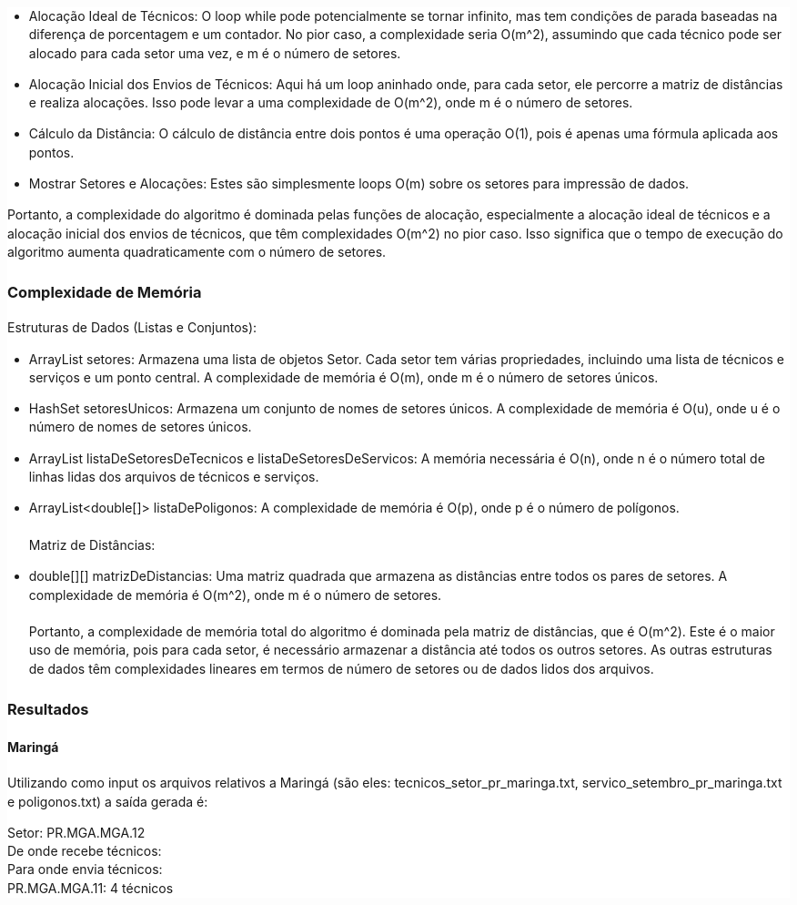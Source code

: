 - Alocação Ideal de Técnicos: O loop while pode potencialmente se tornar infinito, mas tem condições de parada baseadas na diferença de porcentagem e um contador. No pior caso, a complexidade seria O(m^2), assumindo que cada técnico pode ser alocado para cada setor uma vez, e m é o número de setores.

- Alocação Inicial dos Envios de Técnicos: Aqui há um loop aninhado onde, para cada setor, ele percorre a matriz de distâncias e realiza alocações. Isso pode levar a uma complexidade de O(m^2), onde m é o número de setores.

- Cálculo da Distância: O cálculo de distância entre dois pontos é uma operação O(1), pois é apenas uma fórmula aplicada aos pontos.

- Mostrar Setores e Alocações: Estes são simplesmente loops O(m) sobre os setores para impressão de dados.

Portanto, a complexidade do algoritmo é dominada pelas funções de alocação, especialmente a alocação ideal de técnicos e a alocação inicial dos envios de técnicos, que têm complexidades O(m^2) no pior caso. Isso significa que o tempo de execução do algoritmo aumenta quadraticamente com o número de setores.

### Complexidade de Memória

Estruturas de Dados (Listas e Conjuntos):

- ArrayList<Setor> setores: Armazena uma lista de objetos Setor. Cada setor tem várias propriedades, incluindo uma lista de técnicos e serviços e um ponto central. A complexidade de memória é O(m), onde m é o número de setores únicos.
- HashSet<String> setoresUnicos: Armazena um conjunto de nomes de setores únicos. A complexidade de memória é O(u), onde u é o número de nomes de setores únicos.
- ArrayList<String> listaDeSetoresDeTecnicos e listaDeSetoresDeServicos: A memória necessária é O(n), onde n é o número total de linhas lidas dos arquivos de técnicos e serviços.
- ArrayList<double[]> listaDePoligonos: A complexidade de memória é O(p), onde p é o número de polígonos. <br><br>
Matriz de Distâncias:

- double[][] matrizDeDistancias: Uma matriz quadrada que armazena as distâncias entre todos os pares de setores. A complexidade de memória é O(m^2), onde m é o número de setores.
<br><br>
Portanto, a complexidade de memória total do algoritmo é dominada pela matriz de distâncias, que é O(m^2). Este é o maior uso de memória, pois para cada setor, é necessário armazenar a distância até todos os outros setores. As outras estruturas de dados têm complexidades lineares em termos de número de setores ou de dados lidos dos arquivos.

### Resultados

#### Maringá
Utilizando como input os arquivos relativos a Maringá (são eles: tecnicos_setor_pr_maringa.txt, servico_setembro_pr_maringa.txt e poligonos.txt)
a saída gerada é:

Setor: PR.MGA.MGA.12<br>
De onde recebe técnicos:<br>
Para onde envia técnicos:<br>
PR.MGA.MGA.11: 4 técnicos<br>
